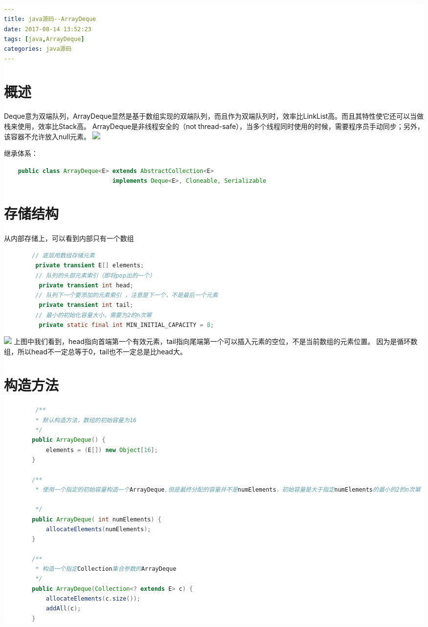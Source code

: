 ```yaml
---
title: java源码--ArrayDeque
date: 2017-08-14 13:52:23
tags: [java,ArrayDeque]
categories: java源码
---
```

# 概述
Deque意为双端队列，ArrayDeque显然是基于数组实现的双端队列，而且作为双端队列时，效率比LinkList高。而且其特性使它还可以当做栈来使用，效率比Stack高。
ArrayDeque是非线程安全的（not thread-safe），当多个线程同时使用的时候，需要程序员手动同步；另外，该容器不允许放入null元素。
![](http://i.imgur.com/SRn9K5h.png)

继承体系：
```java
	public class ArrayDeque<E> extends AbstractCollection<E>  
	                           implements Deque<E>, Cloneable, Serializable  
```
# 存储结构
从内部存储上，可以看到内部只有一个数组
```java
	    // 底层用数组存储元素  
	     private transient E[] elements;  
	     // 队列的头部元素索引（即将pop出的一个）  
	      private transient int head;  
	     // 队列下一个要添加的元素索引 ，注意是下一个，不是最后一个元素
	      private transient int tail;  
	     // 最小的初始化容量大小，需要为2的n次幂  
	      private static final int MIN_INITIAL_CAPACITY = 8;  
```
![](http://i.imgur.com/sxw4t8w.png)
上图中我们看到，head指向首端第一个有效元素，tail指向尾端第一个可以插入元素的空位，不是当前数组的元素位置。
因为是循环数组，所以head不一定总等于0，tail也不一定总是比head大。
# 构造方法

```java
	     /** 
	     * 默认构造方法，数组的初始容量为16 
	     */  
	    public ArrayDeque() {  
	        elements = (E[]) new Object[16];  
	    }  
	    
	    /** 
	     * 使用一个指定的初始容量构造一个ArrayDeque,但是最终分配的容量并不是numElements，初始容量是大于指定numElements的最小的2的n次幂 
	
	     */  
	    public ArrayDeque( int numElements) {  
	        allocateElements(numElements);  
	    }  
	   
	    /** 
	     * 构造一个指定Collection集合参数的ArrayDeque 
	     */  
	    public ArrayDeque(Collection<? extends E> c) {  
	        allocateElements(c.size());  
	        addAll(c);  
	    }
```
 
